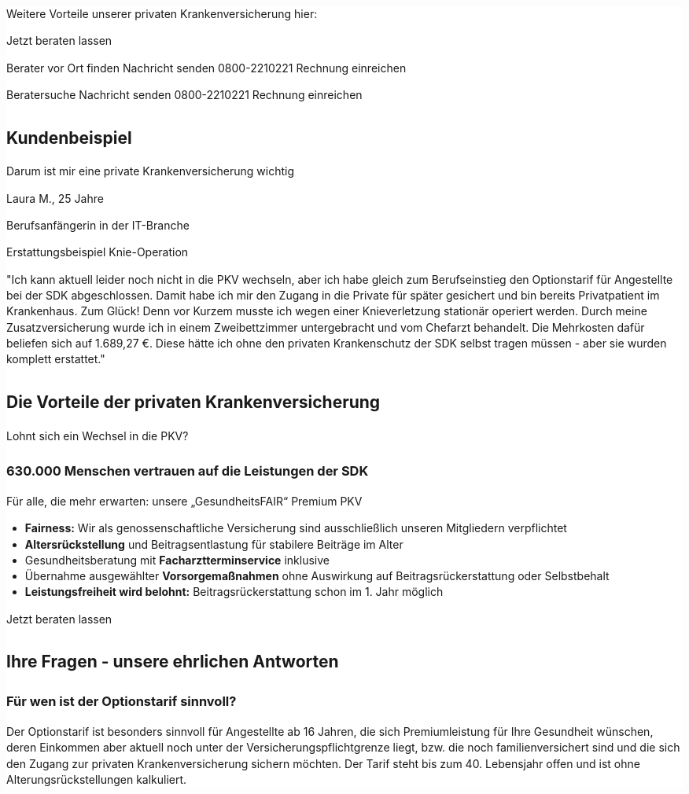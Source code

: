 Weitere Vorteile unserer privaten Kranken­versicherung hier:

Jetzt beraten lassen

Berater vor Ort finden  Nachricht senden  0800-2210221  Rechnung einreichen

Beratersuche  Nachricht senden  0800-2210221  Rechnung einreichen

## Kundenbeispiel

Darum ist mir eine private Kranken­versicherung wichtig

Laura M., 25 Jahre

Berufsanfängerin in der IT-Branche

Erstattungsbeispiel Knie-Operation

"Ich kann aktuell leider noch nicht in die PKV wechseln, aber ich habe gleich
zum Berufseinstieg den Optionstarif für Angestellte bei der SDK abgeschlossen.
Damit habe ich mir den Zugang in die Private für später gesichert und bin
bereits Privatpatient im Krankenhaus. Zum Glück! Denn vor Kurzem musste ich
wegen einer Knieverletzung stationär operiert werden. Durch meine
Zusatz­versicherung wurde ich in einem Zweibettzimmer untergebracht und vom
Chefarzt behandelt. Die Mehrkosten dafür beliefen sich auf 1.689,27 €. Diese
hätte ich ohne den privaten Krankenschutz der SDK selbst tragen müssen - aber
sie wurden komplett erstattet."

## Die Vorteile der privaten Kranken­versicherung

Lohnt sich ein Wechsel in die PKV?

### 630.000 Menschen vertrauen auf die Leistungen der SDK

Für alle, die mehr erwarten: unsere „GesundheitsFAIR“ Premium PKV

  * **Fairness:** Wir als genossenschaftliche Versicherung sind ausschließlich unseren Mitgliedern verpflichtet
  * **Altersrückstellung** und Beitragsentlastung für stabilere Beiträge im Alter
  * Gesundheits­beratung mit **Facharztterminservice** inklusive
  * Übernahme ausgewählter **Vorsorgemaßnahmen** ohne Auswirkung auf Beitragsrückerstattung oder Selbstbehalt
  * **Leistungsfreiheit wird belohnt:** Beitragsrückerstattung schon im 1. Jahr möglich

Jetzt beraten lassen

## Ihre Fragen - unsere ehrlichen Antworten

###  Für wen ist der Optionstarif sinnvoll?

Der Optionstarif ist besonders sinnvoll für Angestellte ab 16 Jahren, die sich
Premiumleistung für Ihre Gesundheit wünschen, deren Einkommen aber aktuell
noch unter der Versicherungspflichtgrenze liegt, bzw. die noch
familienversichert sind und die sich den Zugang zur privaten
Kranken­versicherung sichern möchten. Der Tarif steht bis zum 40. Lebensjahr
offen und ist ohne Alterungsrückstellungen kalkuliert.
